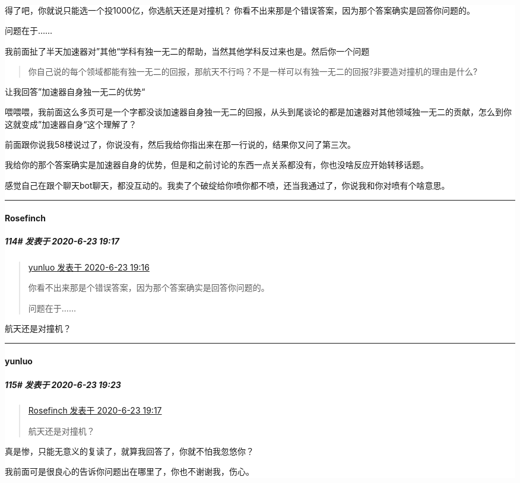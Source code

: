 得了吧，你就说只能选一个投1000亿，你选航天还是对撞机？</blockquote>
你看不出来那是个错误答案，因为那个答案确实是回答你问题的。


问题在于……


我前面扯了半天加速器对”其他“学科有独一无二的帮助，当然其他学科反过来也是。然后你一个问题 <blockquote>你自己说的每个领域都能有独一无二的回报，那航天不行吗？不是一样可以有独一无二的回报?非要造对撞机的理由是什么?</blockquote>
让我回答”加速器自身独一无二的优势“


喂喂喂，我前面这么多页可是一个字都没谈加速器自身独一无二的回报，从头到尾谈论的都是加速器对其他领域独一无二的贡献，怎么到你这就变成”加速器自身“这个理解了？


前面跟你说我58楼说过了，你说没有，然后我给你指出来在那一行说的，结果你又问了第三次。


我给你的那个答案确实是加速器自身的优势，但是和之前讨论的东西一点关系都没有，你也没啥反应开始转移话题。


感觉自己在跟个聊天bot聊天，都没互动的。我卖了个破绽给你喷你都不喷，还当我通过了，你说我和你对喷有个啥意思。







-----

####  Rosefinch  
##### 114#       发表于 2020-6-23 19:17



<blockquote><a href="httphttps://bbs.saraba1st.com/2b/forum.php?mod=redirect&amp;goto=findpost&amp;pid=47923004&amp;ptid=1943588" target="_blank">yunluo 发表于 2020-6-23 19:16</a>

你看不出来那是个错误答案，因为那个答案确实是回答你问题的。


问题在于……</blockquote>
航天还是对撞机？







-----

####  yunluo  
##### 115#       发表于 2020-6-23 19:23



<blockquote><a href="httphttps://bbs.saraba1st.com/2b/forum.php?mod=redirect&amp;goto=findpost&amp;pid=47923017&amp;ptid=1943588" target="_blank">Rosefinch 发表于 2020-6-23 19:17</a>

航天还是对撞机？</blockquote>
真是惨，只能无意义的复读了，就算我回答了，你就不怕我忽悠你？


我前面可是很良心的告诉你问题出在哪里了，你也不谢谢我，伤心。

